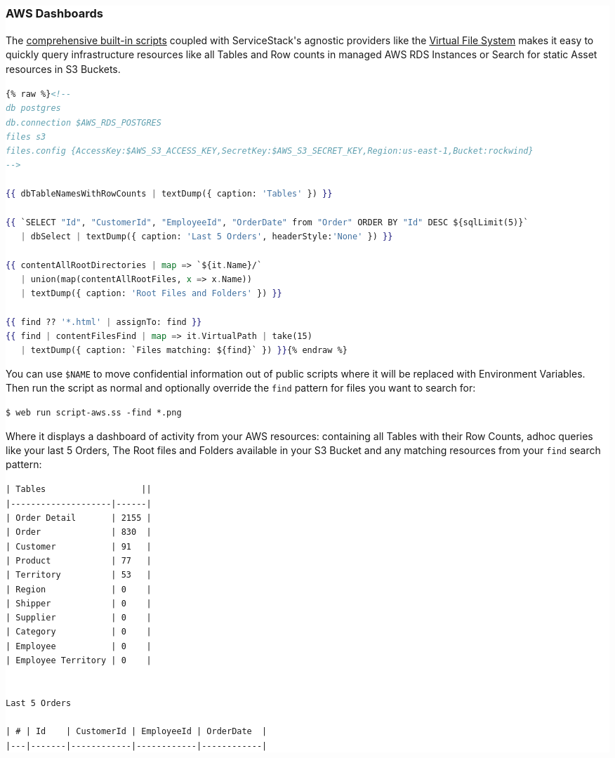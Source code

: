 ### AWS Dashboards

The [comprehensive built-in scripts](https://sharpscript.net/docs/default-scripts) coupled with ServiceStack's agnostic 
providers like the [Virtual File System](/virtual-file-system) makes it easy to quickly query infrastructure resources
like all Tables and Row counts in managed AWS RDS Instances or Search for static Asset resources in S3 Buckets.

```hbs
{% raw %}<!--
db postgres
db.connection $AWS_RDS_POSTGRES
files s3
files.config {AccessKey:$AWS_S3_ACCESS_KEY,SecretKey:$AWS_S3_SECRET_KEY,Region:us-east-1,Bucket:rockwind}
-->

{{ dbTableNamesWithRowCounts | textDump({ caption: 'Tables' }) }}

{{ `SELECT "Id", "CustomerId", "EmployeeId", "OrderDate" from "Order" ORDER BY "Id" DESC ${sqlLimit(5)}`
   | dbSelect | textDump({ caption: 'Last 5 Orders', headerStyle:'None' }) }}

{{ contentAllRootDirectories | map => `${it.Name}/`
   | union(map(contentAllRootFiles, x => x.Name))
   | textDump({ caption: 'Root Files and Folders' }) }}

{{ find ?? '*.html' | assignTo: find }}
{{ find | contentFilesFind | map => it.VirtualPath | take(15) 
   | textDump({ caption: `Files matching: ${find}` }) }}{% endraw %}
```

You can use `$NAME` to move confidential information out of public scripts where it will be replaced with Environment 
Variables. Then run the script as normal and optionally override the `find` pattern for files you want to search for:

    $ web run script-aws.ss -find *.png

Where it displays a dashboard of activity from your AWS resources: containing all Tables with their Row Counts, 
adhoc queries like your last 5 Orders, The Root files and Folders available in your S3 Bucket and any matching resources 
from your `find` search pattern:

```
| Tables                   ||
|--------------------|------|
| Order Detail       | 2155 |
| Order              | 830  |
| Customer           | 91   |
| Product            | 77   |
| Territory          | 53   |
| Region             | 0    |
| Shipper            | 0    |
| Supplier           | 0    |
| Category           | 0    |
| Employee           | 0    |
| Employee Territory | 0    |


Last 5 Orders

| # | Id    | CustomerId | EmployeeId | OrderDate  |
|---|-------|------------|------------|------------|
```